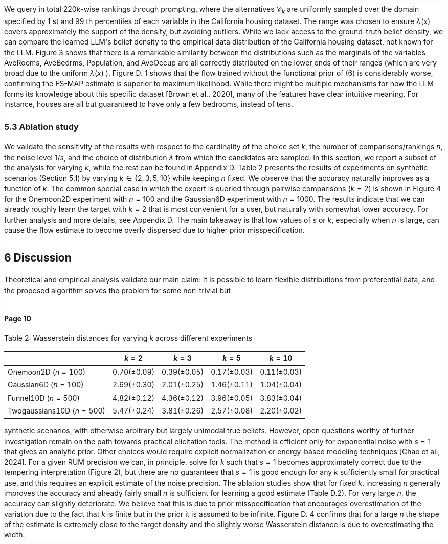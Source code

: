 We query in total $220 k$-wise rankings through prompting, where the alternatives $\mathcal{C}_{k}$ are uniformly sampled over the domain specified by 1 st and 99 th percentiles of each variable in the California housing dataset. The range was chosen to ensure $\lambda(x)$ covers approximately the support of the density, but avoiding outliers. While we lack access to the ground-truth belief density, we can compare the learned LLM's belief density to the empirical data distribution of the California housing dataset, not known for the LLM. Figure 3 shows that there is a remarkable similarity between the distributions such as the marginals of the variables AveRooms, AveBedrms, Population, and AveOccup are all correctly distributed on the lower ends of their ranges (which are very broad due to the uniform $\lambda(x)$ ). Figure D. 1 shows that the flow trained without the functional prior of (6) is considerably worse, confirming the FS-MAP estimate is superior to maximum likelihood. While there might be multiple mechanisms for how the LLM forms its knowledge about this specific dataset [Brown et al., 2020], many of the features have clear intuitive meaning. For instance, houses are all but guaranteed to have only a few bedrooms, instead of tens.

### 5.3 Ablation study

We validate the sensitivity of the results with respect to the cardinality of the choice set $k$, the number of comparisons/rankings $n$, the noise level $1 / s$, and the choice of distribution $\lambda$ from which the candidates are sampled. In this section, we report a subset of the analysis for varying $k$, while the rest can be found in Appendix D. Table 2 presents the results of experiments on synthetic scenarios (Section 5.1) by varying $k \in\{2,3,5,10\}$ while keeping $n$ fixed. We observe that the accuracy naturally improves as a function of $k$. The common special case in which the expert is queried through pairwise comparisons $(k=2)$ is shown in Figure 4 for the Onemoon2D experiment with $n=100$ and the Gaussian6D experiment with $n=1000$. The results indicate that we can already roughly learn the target with $k=2$ that is most convenient for a user, but naturally with somewhat lower accuracy. For further analysis and more details, see Appendix D. The main takeaway is that low values of $s$ or $k$, especially when $n$ is large, can cause the flow estimate to become overly dispersed due to higher prior misspecification.

## 6 Discussion

Theoretical and empirical analysis validate our main claim: It is possible to learn flexible distributions from preferential data, and the proposed algorithm solves the problem for some non-trivial but

---

#### Page 10

Table 2: Wasserstein distances for varying $k$ across different experiments

|                           |       $k=2$       |       $k=3$       |       $k=5$       |      $k=10$       |
| :------------------------ | :---------------: | :---------------: | :---------------: | :---------------: |
| Onemoon2D $(n=100)$       | $0.70( \pm 0.09)$ | $0.39( \pm 0.05)$ | $0.17( \pm 0.03)$ | $0.11( \pm 0.03)$ |
| Gaussian6D $(n=100)$      | $2.69( \pm 0.30)$ | $2.01( \pm 0.25)$ | $1.46( \pm 0.11)$ | $1.04( \pm 0.04)$ |
| Funnel10D $(n=500)$       | $4.82( \pm 0.12)$ | $4.36( \pm 0.12)$ | $3.96( \pm 0.05)$ | $3.83( \pm 0.04)$ |
| Twogaussians10D $(n=500)$ | $5.47( \pm 0.24)$ | $3.81( \pm 0.26)$ | $2.57( \pm 0.08)$ | $2.20( \pm 0.02)$ |

synthetic scenarios, with otherwise arbitrary but largely unimodal true beliefs. However, open questions worthy of further investigation remain on the path towards practical elicitation tools.
The method is efficient only for exponential noise with $s=1$ that gives an analytic prior. Other choices would require explicit normalization or energy-based modeling techniques [Chao et al., 2024]. For a given RUM precision we can, in principle, solve for $k$ such that $s=1$ becomes approximately correct due to the tempering interpretation (Figure 2), but there are no guarantees that $s=1$ is good enough for any $k$ sufficiently small for practical use, and this requires an explicit estimate of the noise precision. The ablation studies show that for fixed $k$, increasing $n$ generally improves the accuracy and already fairly small $n$ is sufficient for learning a good estimate (Table D.2). For very large $n$, the accuracy can slightly deteriorate. We believe that this is due to prior misspecification that encourages overestimation of the variation due to the fact that $k$ is finite but in the prior it is assumed to be infinite. Figure D. 4 confirms that for a large $n$ the shape of the estimate is extremely close to the target density and the slightly worse Wasserstein distance is due to overestimating the width.

[^0]: \*Equal contribution